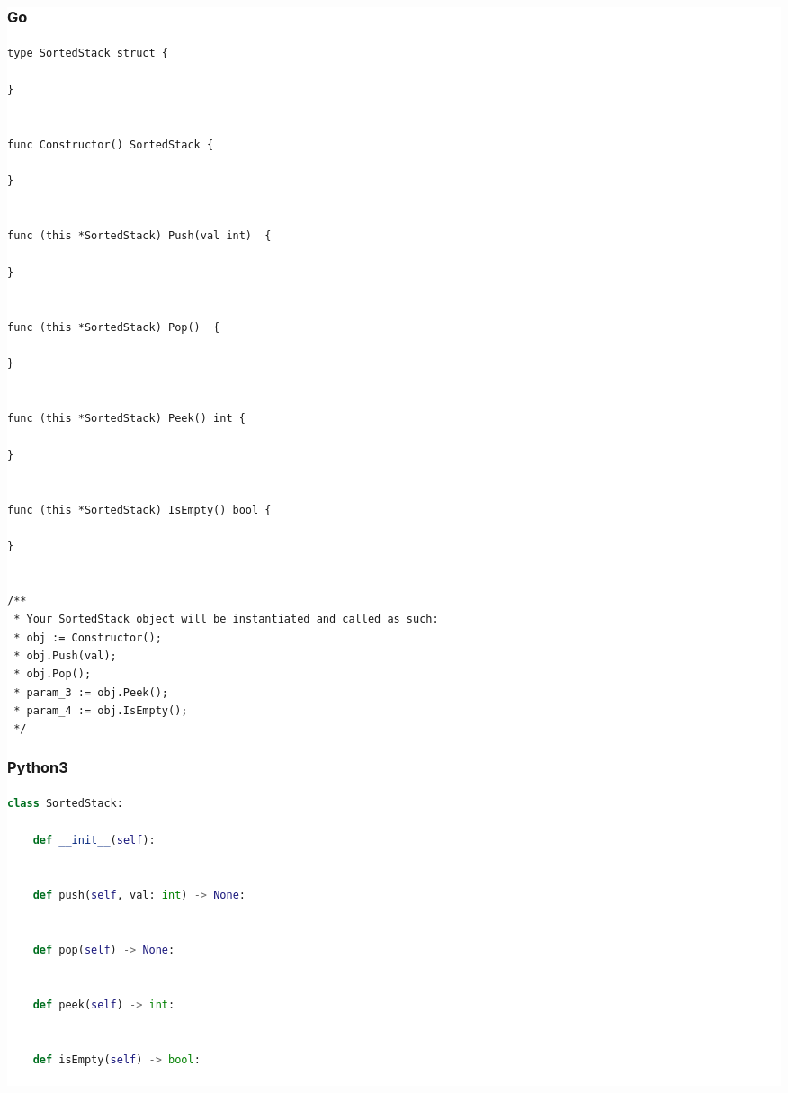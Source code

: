 ### Go

```golang
type SortedStack struct {

}


func Constructor() SortedStack {

}


func (this *SortedStack) Push(val int)  {

}


func (this *SortedStack) Pop()  {

}


func (this *SortedStack) Peek() int {

}


func (this *SortedStack) IsEmpty() bool {

}


/**
 * Your SortedStack object will be instantiated and called as such:
 * obj := Constructor();
 * obj.Push(val);
 * obj.Pop();
 * param_3 := obj.Peek();
 * param_4 := obj.IsEmpty();
 */
```

### Python3

```python
class SortedStack:

    def __init__(self):


    def push(self, val: int) -> None:


    def pop(self) -> None:


    def peek(self) -> int:


    def isEmpty(self) -> bool:



```